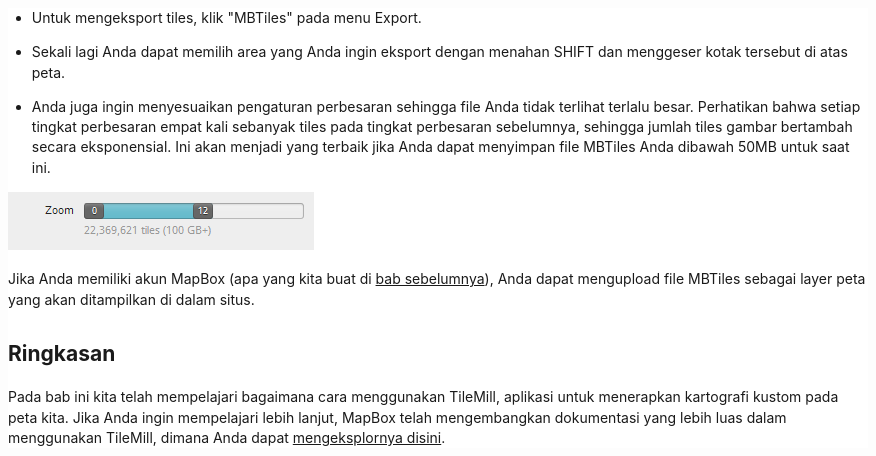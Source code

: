 *	Untuk mengeksport tiles, klik "MBTiles" pada menu Export.

*	Sekali lagi Anda dapat memilih area yang Anda ingin eksport dengan menahan SHIFT dan 
	menggeser kotak tersebut di atas peta.
	
*	Anda juga ingin menyesuaikan pengaturan perbesaran sehingga file Anda tidak terlihat
	terlalu besar. Perhatikan bahwa setiap tingkat perbesaran empat kali sebanyak tiles pada
	tingkat perbesaran sebelumnya, sehingga jumlah tiles gambar bertambah secara eksponensial.
	Ini akan menjadi yang terbaik jika Anda dapat menyimpan file MBTiles Anda dibawah 50MB
	untuk saat ini. 

![zoom control][]

Jika Anda memiliki akun MapBox (apa yang kita buat di [bab sebelumnya](/id/map-design/mapbox)),
Anda dapat mengupload file MBTiles sebagai layer peta yang akan ditampilkan di dalam situs.

Ringkasan
---------
Pada bab ini kita telah mempelajari bagaimana cara menggunakan TileMill, aplikasi untuk
menerapkan kartografi kustom pada peta kita. Jika Anda ingin mempelajari lebih lanjut, 
MapBox telah mengembangkan dokumentasi yang lebih luas dalam menggunakan TileMill, dimana
Anda dapat [mengeksplornya disini](https://www.mapbox.com/tilemill/docs/guides/add-shapefile/).


[tilemill logo]: /images/en/map-design/tilemill/tilemill-logo.png
[demo map]: /images/en/map-design/tilemill/demo-map.png
[tilemill setup]: /images/en/map-design/tilemill/tilemill-setup.png
[start tilemill]: /images/en/map-design/tilemill/start-tilemill.png
[sample projects]: /images/en/map-design/tilemill/sample-projects.png
[tilemill interface]: /images/en/map-design/tilemill/tilemill-interface.png
[hand button]: /images/en/map-design/tilemill/tilemill-hand-button.png
[zoom control]: /images/en/map-design/tilemill/zoom-control.png
[tilemill layers]: /images/en/map-design/tilemill/tilemill-layers.png
[tilemill add layer]: /images/en/map-design/tilemill/tilemill-add-layer.png
[zoom to extent]: /images/en/map-design/tilemill/zoom-to-extent.png
[georgia basic styling]: /images/en/map-design/tilemill/georgia-basic-styling.png
[db connection parameters]: /images/en/map-design/tilemill/db-connection-parameters.png
[layer extent]: /images/en/map-design/tilemill/layer-extent.png
[josm plugin]: /images/en/map-design/tilemill/josm-plugin.png
[edit in josm]: /images/en/map-design/tilemill/edit-in-josm.png
[georgia 1]: /images/en/map-design/tilemill/georgia01.png
[parentheses]: /images/en/map-design/tilemill/tilemill-parentheses.png
[zoom buttons]: /images/en/map-design/tilemill/zoom-buttons.png
[one tile]: /images/en/map-design/tilemill/one-tile.png
[four tiles]: /images/en/map-design/tilemill/four-tiles.png
[zoom five]: /images/en/map-design/tilemill/zoom-level-five.png
[zoom three]: /images/en/map-design/tilemill/zoom-level-three.png
[sample legend]: /images/en/map-design/tilemill/sample-legend.png
[export button]: /images/en/map-design/tilemill/export-button.png
[shift and drag]: /images/en/map-design/tilemill/shift-and-drag.png
[png dimensions]: /images/en/map-design/tilemill/png-dimensions.png
[save png]: /images/en/map-design/tilemill/save-png.png
